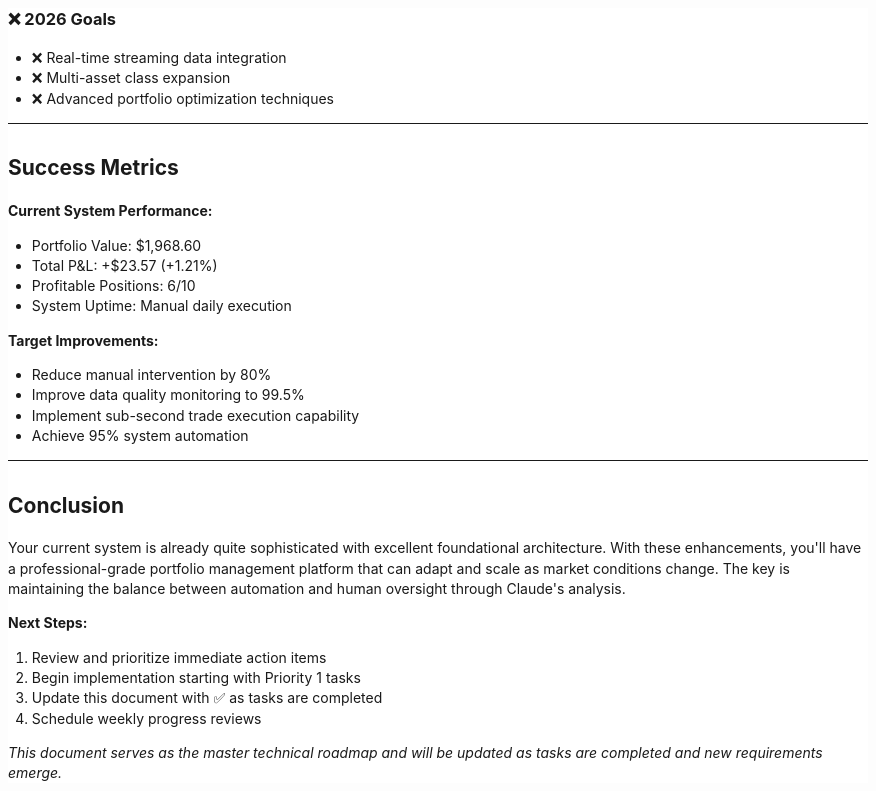 ### ❌ 2026 Goals
- ❌ Real-time streaming data integration
- ❌ Multi-asset class expansion
- ❌ Advanced portfolio optimization techniques

---

## Success Metrics

**Current System Performance:**
- Portfolio Value: $1,968.60
- Total P&L: +$23.57 (+1.21%)
- Profitable Positions: 6/10
- System Uptime: Manual daily execution

**Target Improvements:**
- Reduce manual intervention by 80%
- Improve data quality monitoring to 99.5%
- Implement sub-second trade execution capability
- Achieve 95% system automation

---

## Conclusion

Your current system is already quite sophisticated with excellent foundational architecture. With these enhancements, you'll have a professional-grade portfolio management platform that can adapt and scale as market conditions change. The key is maintaining the balance between automation and human oversight through Claude's analysis.

**Next Steps:**
1. Review and prioritize immediate action items
2. Begin implementation starting with Priority 1 tasks
3. Update this document with ✅ as tasks are completed
4. Schedule weekly progress reviews

*This document serves as the master technical roadmap and will be updated as tasks are completed and new requirements emerge.*